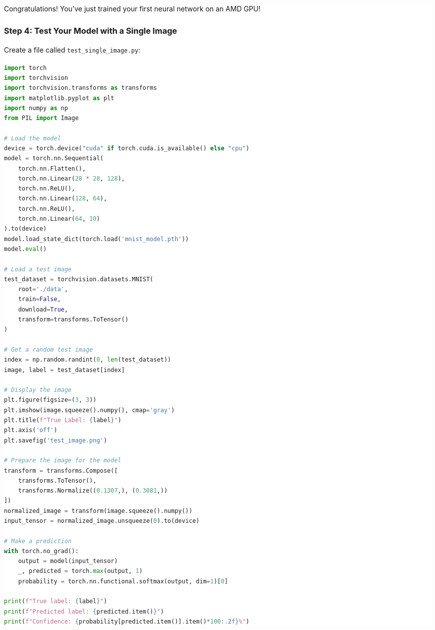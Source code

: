Congratulations! You've just trained your first neural network on an AMD GPU!

### Step 4: Test Your Model with a Single Image

Create a file called `test_single_image.py`:

```python
import torch
import torchvision
import torchvision.transforms as transforms
import matplotlib.pyplot as plt
import numpy as np
from PIL import Image

# Load the model
device = torch.device("cuda" if torch.cuda.is_available() else "cpu")
model = torch.nn.Sequential(
    torch.nn.Flatten(),
    torch.nn.Linear(28 * 28, 128),
    torch.nn.ReLU(),
    torch.nn.Linear(128, 64),
    torch.nn.ReLU(),
    torch.nn.Linear(64, 10)
).to(device)
model.load_state_dict(torch.load('mnist_model.pth'))
model.eval()

# Load a test image
test_dataset = torchvision.datasets.MNIST(
    root='./data', 
    train=False, 
    download=True, 
    transform=transforms.ToTensor()
)

# Get a random test image
index = np.random.randint(0, len(test_dataset))
image, label = test_dataset[index]

# Display the image
plt.figure(figsize=(3, 3))
plt.imshow(image.squeeze().numpy(), cmap='gray')
plt.title(f"True Label: {label}")
plt.axis('off')
plt.savefig('test_image.png')

# Prepare the image for the model
transform = transforms.Compose([
    transforms.ToTensor(),
    transforms.Normalize((0.1307,), (0.3081,))
])
normalized_image = transform(image.squeeze().numpy())
input_tensor = normalized_image.unsqueeze(0).to(device)

# Make a prediction
with torch.no_grad():
    output = model(input_tensor)
    _, predicted = torch.max(output, 1)
    probability = torch.nn.functional.softmax(output, dim=1)[0]

print(f"True label: {label}")
print(f"Predicted label: {predicted.item()}")
print(f"Confidence: {probability[predicted.item()].item()*100:.2f}%")

```